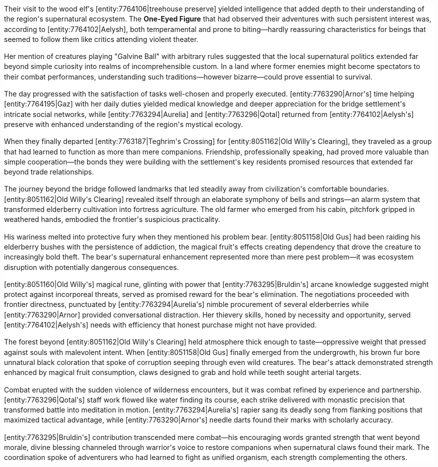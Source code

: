 Their visit to the wood elf's [entity:7764106|treehouse preserve] yielded intelligence that added depth to their understanding of the region's supernatural ecosystem. The **One-Eyed Figure** that had observed their adventures with such persistent interest was, according to [entity:7764102|Aelysh], both temperamental and prone to biting—hardly reassuring characteristics for beings that seemed to follow them like critics attending violent theater.

Her mention of creatures playing "Galvine Ball" with arbitrary rules suggested that the local supernatural politics extended far beyond simple curiosity into realms of incomprehensible custom. In a land where former enemies might become spectators to their combat performances, understanding such traditions—however bizarre—could prove essential to survival.

The day progressed with the satisfaction of tasks well-chosen and properly executed. [entity:7763290|Arnor's] time helping [entity:7764195|Gaz] with her daily duties yielded medical knowledge and deeper appreciation for the bridge settlement's intricate social networks, while [entity:7763294|Aurelia] and [entity:7763296|Qotal] returned from [entity:7764102|Aelysh's] preserve with enhanced understanding of the region's mystical ecology.

When they finally departed [entity:7763187|Teghrim's Crossing] for [entity:8051162|Old Willy's Clearing], they traveled as a group that had learned to function as more than mere companions. Friendship, professionally speaking, had proved more valuable than simple cooperation—the bonds they were building with the settlement's key residents promised resources that extended far beyond trade relationships.

The journey beyond the bridge followed landmarks that led steadily away from civilization's comfortable boundaries. [entity:8051162|Old Willy's Clearing] revealed itself through an elaborate symphony of bells and strings—an alarm system that transformed elderberry cultivation into fortress agriculture. The old farmer who emerged from his cabin, pitchfork gripped in weathered hands, embodied the frontier's suspicious practicality.

His wariness melted into protective fury when they mentioned his problem bear. [entity:8051158|Old Gus] had been raiding his elderberry bushes with the persistence of addiction, the magical fruit's effects creating dependency that drove the creature to increasingly bold theft. The bear's supernatural enhancement represented more than mere pest problem—it was ecosystem disruption with potentially dangerous consequences.

[entity:8051160|Old Willy's] magical rune, glinting with power that [entity:7763295|Bruldin's] arcane knowledge suggested might protect against incorporeal threats, served as promised reward for the bear's elimination. The negotiations proceeded with frontier directness, punctuated by [entity:7763294|Aurelia's] nimble procurement of several elderberries while [entity:7763290|Arnor] provided conversational distraction. Her thievery skills, honed by necessity and opportunity, served [entity:7764102|Aelysh's] needs with efficiency that honest purchase might not have provided.

The forest beyond [entity:8051162|Old Willy's Clearing] held atmosphere thick enough to taste—oppressive weight that pressed against souls with malevolent intent. When [entity:8051158|Old Gus] finally emerged from the undergrowth, his brown fur bore unnatural black coloration that spoke of corruption seeping through even wild creatures. The bear's attack demonstrated strength enhanced by magical fruit consumption, claws designed to grab and hold while teeth sought arterial targets.

Combat erupted with the sudden violence of wilderness encounters, but it was combat refined by experience and partnership. [entity:7763296|Qotal's] staff work flowed like water finding its course, each strike delivered with monastic precision that transformed battle into meditation in motion. [entity:7763294|Aurelia's] rapier sang its deadly song from flanking positions that maximized tactical advantage, while [entity:7763290|Arnor's] needle darts found their marks with scholarly accuracy.

[entity:7763295|Bruldin's] contribution transcended mere combat—his encouraging words granted strength that went beyond morale, divine blessing channeled through warrior's voice to restore companions when supernatural claws found their mark. The coordination spoke of adventurers who had learned to fight as unified organism, each strength complementing the others.
